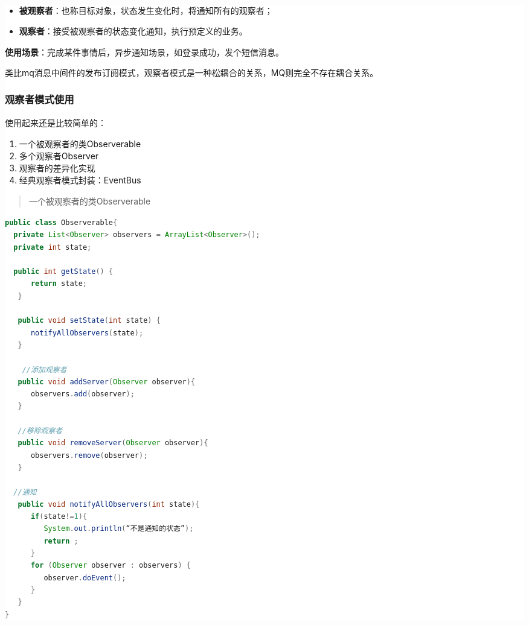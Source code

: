 - **被观察者**：也称目标对象，状态发生变化时，将通知所有的观察者；

- **观察者**：接受被观察者的状态变化通知，执行预定义的业务。

**使用场景**：完成某件事情后，异步通知场景，如登录成功，发个短信消息。

类比mq消息中间件的发布订阅模式，观察者模式是一种松耦合的关系，MQ则完全不存在耦合关系。

### 观察者模式使用

使用起来还是比较简单的：

1. 一个被观察者的类Observerable
2. 多个观察者Observer
3. 观察者的差异化实现
4. 经典观察者模式封装：EventBus

> 一个被观察者的类Observerable

```java
public class Observerable{
  private List<Observer> observers = ArrayList<Observer>();
  private int state;
  
  public int getState() {
      return state;
   }
 
   public void setState(int state) {
      notifyAllObservers(state);
   }
  
 	//添加观察者
   public void addServer(Observer observer){
      observers.add(observer);      
   }
   
   //移除观察者
   public void removeServer(Observer observer){
      observers.remove(observer);      
   }
   
  //通知
   public void notifyAllObservers(int state){
      if(state!=1){
         System.out.println(“不是通知的状态”);
         return ;
      }
      for (Observer observer : observers) {
         observer.doEvent();
      }
   }  
}
```
